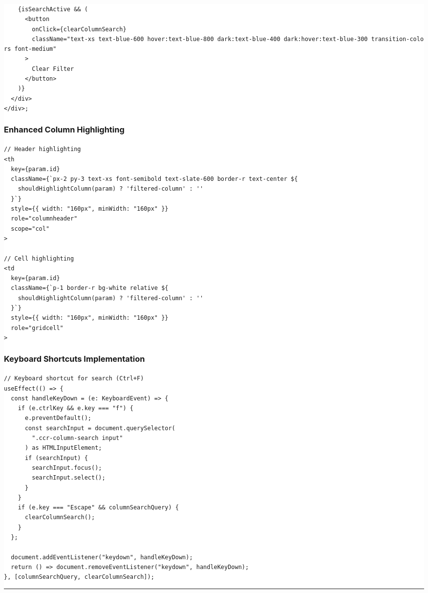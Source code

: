 ```tsx
    {isSearchActive && (
      <button
        onClick={clearColumnSearch}
        className="text-xs text-blue-600 hover:text-blue-800 dark:text-blue-400 dark:hover:text-blue-300 transition-colors font-medium"
      >
        Clear Filter
      </button>
    )}
  </div>
</div>;
```

### **Enhanced Column Highlighting**

```tsx
// Header highlighting
<th
  key={param.id}
  className={`px-2 py-3 text-xs font-semibold text-slate-600 border-r text-center ${
    shouldHighlightColumn(param) ? 'filtered-column' : ''
  }`}
  style={{ width: "160px", minWidth: "160px" }}
  role="columnheader"
  scope="col"
>

// Cell highlighting
<td
  key={param.id}
  className={`p-1 border-r bg-white relative ${
    shouldHighlightColumn(param) ? 'filtered-column' : ''
  }`}
  style={{ width: "160px", minWidth: "160px" }}
  role="gridcell"
>
```

### **Keyboard Shortcuts Implementation**

```tsx
// Keyboard shortcut for search (Ctrl+F)
useEffect(() => {
  const handleKeyDown = (e: KeyboardEvent) => {
    if (e.ctrlKey && e.key === "f") {
      e.preventDefault();
      const searchInput = document.querySelector(
        ".ccr-column-search input"
      ) as HTMLInputElement;
      if (searchInput) {
        searchInput.focus();
        searchInput.select();
      }
    }
    if (e.key === "Escape" && columnSearchQuery) {
      clearColumnSearch();
    }
  };

  document.addEventListener("keydown", handleKeyDown);
  return () => document.removeEventListener("keydown", handleKeyDown);
}, [columnSearchQuery, clearColumnSearch]);
```

---